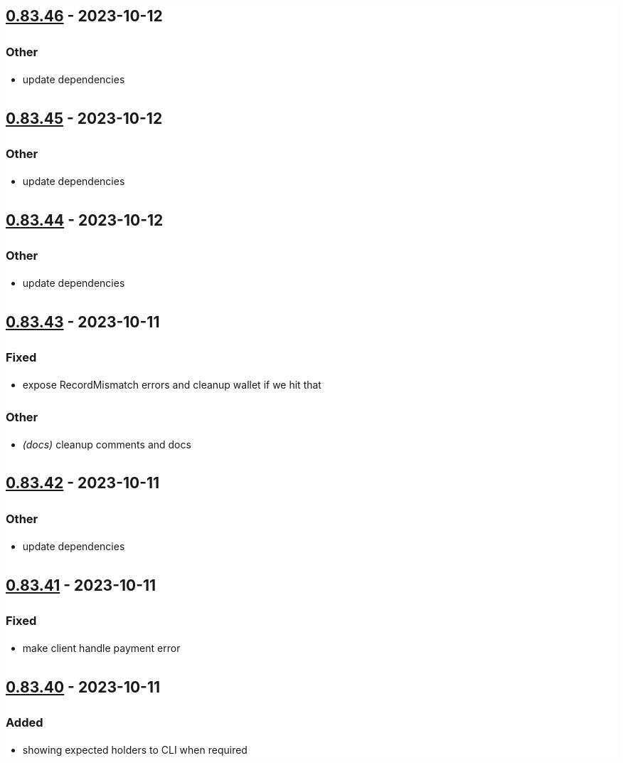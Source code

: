 ## [0.83.46](https://github.com/maidsafe/safe_network/compare/sn_cli-v0.83.45...sn_cli-v0.83.46) - 2023-10-12

### Other
- update dependencies

## [0.83.45](https://github.com/maidsafe/safe_network/compare/sn_cli-v0.83.44...sn_cli-v0.83.45) - 2023-10-12

### Other
- update dependencies

## [0.83.44](https://github.com/maidsafe/safe_network/compare/sn_cli-v0.83.43...sn_cli-v0.83.44) - 2023-10-12

### Other
- update dependencies

## [0.83.43](https://github.com/maidsafe/safe_network/compare/sn_cli-v0.83.42...sn_cli-v0.83.43) - 2023-10-11

### Fixed
- expose RecordMismatch errors and cleanup wallet if we hit that

### Other
- *(docs)* cleanup comments and docs

## [0.83.42](https://github.com/maidsafe/safe_network/compare/sn_cli-v0.83.41...sn_cli-v0.83.42) - 2023-10-11

### Other
- update dependencies

## [0.83.41](https://github.com/maidsafe/safe_network/compare/sn_cli-v0.83.40...sn_cli-v0.83.41) - 2023-10-11

### Fixed
- make client handle payment error

## [0.83.40](https://github.com/maidsafe/safe_network/compare/sn_cli-v0.83.39...sn_cli-v0.83.40) - 2023-10-11

### Added
- showing expected holders to CLI when required
